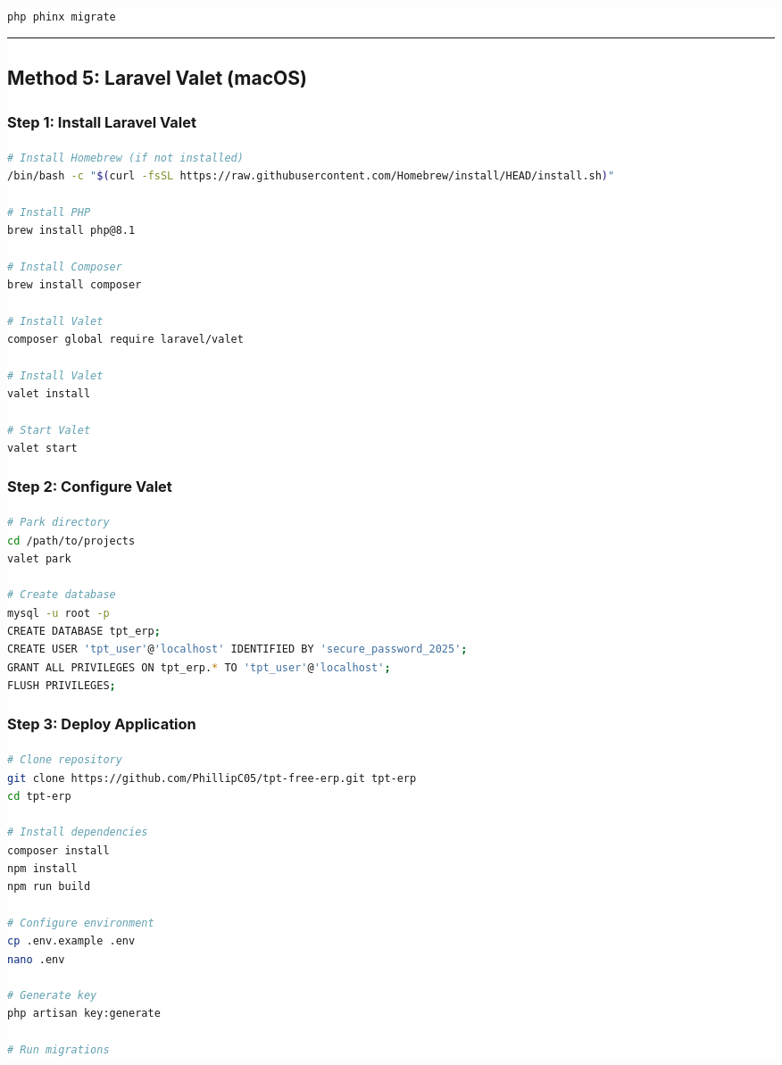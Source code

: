 ```bash
php phinx migrate
```

---

## Method 5: Laravel Valet (macOS)

### Step 1: Install Laravel Valet

```bash
# Install Homebrew (if not installed)
/bin/bash -c "$(curl -fsSL https://raw.githubusercontent.com/Homebrew/install/HEAD/install.sh)"

# Install PHP
brew install php@8.1

# Install Composer
brew install composer

# Install Valet
composer global require laravel/valet

# Install Valet
valet install

# Start Valet
valet start
```

### Step 2: Configure Valet

```bash
# Park directory
cd /path/to/projects
valet park

# Create database
mysql -u root -p
CREATE DATABASE tpt_erp;
CREATE USER 'tpt_user'@'localhost' IDENTIFIED BY 'secure_password_2025';
GRANT ALL PRIVILEGES ON tpt_erp.* TO 'tpt_user'@'localhost';
FLUSH PRIVILEGES;
```

### Step 3: Deploy Application

```bash
# Clone repository
git clone https://github.com/PhillipC05/tpt-free-erp.git tpt-erp
cd tpt-erp

# Install dependencies
composer install
npm install
npm run build

# Configure environment
cp .env.example .env
nano .env

# Generate key
php artisan key:generate

# Run migrations
```